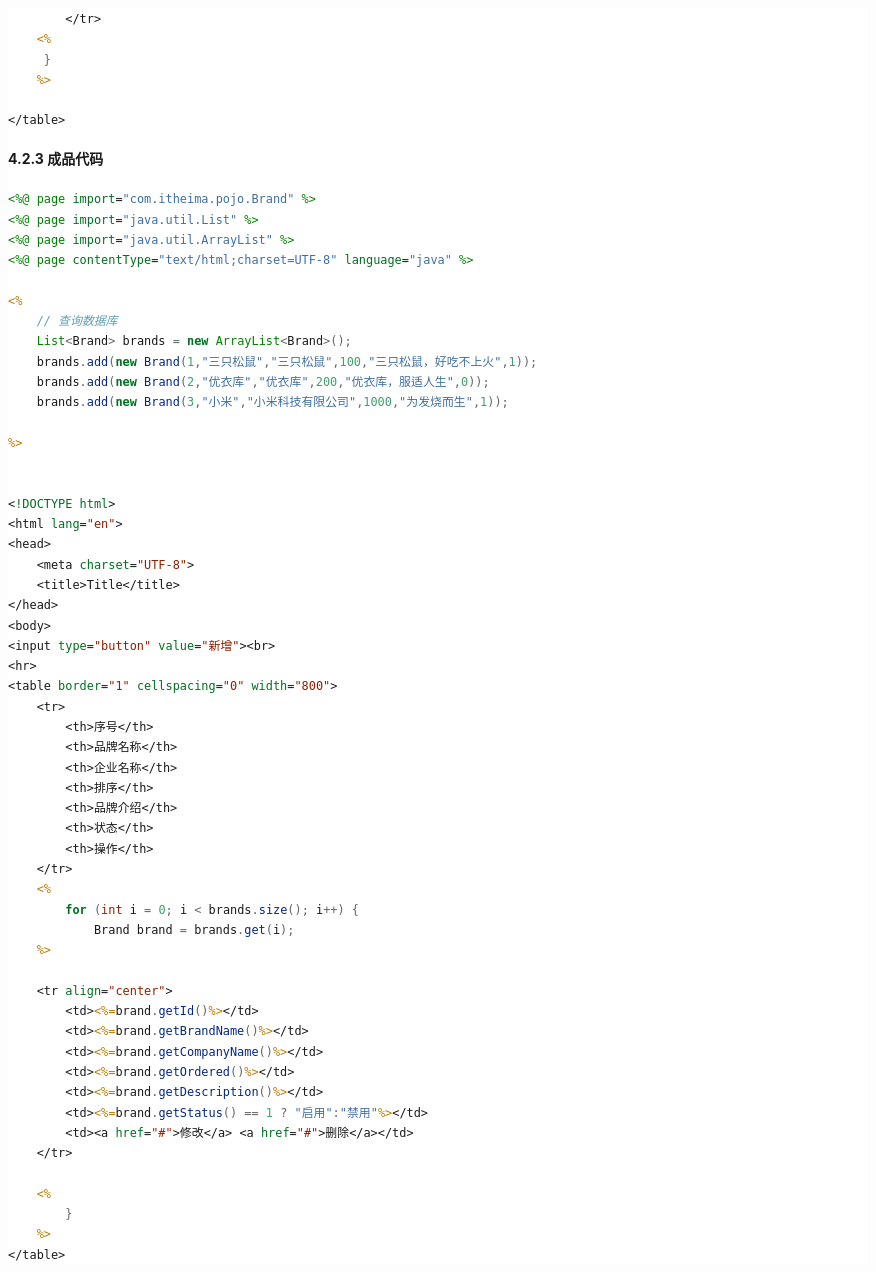  ```jsp
          </tr>
      <%
       }
      %>
     
  </table>
  ```

#### 4.2.3  成品代码

```jsp
<%@ page import="com.itheima.pojo.Brand" %>
<%@ page import="java.util.List" %>
<%@ page import="java.util.ArrayList" %>
<%@ page contentType="text/html;charset=UTF-8" language="java" %>

<%
    // 查询数据库
    List<Brand> brands = new ArrayList<Brand>();
    brands.add(new Brand(1,"三只松鼠","三只松鼠",100,"三只松鼠，好吃不上火",1));
    brands.add(new Brand(2,"优衣库","优衣库",200,"优衣库，服适人生",0));
    brands.add(new Brand(3,"小米","小米科技有限公司",1000,"为发烧而生",1));

%>


<!DOCTYPE html>
<html lang="en">
<head>
    <meta charset="UTF-8">
    <title>Title</title>
</head>
<body>
<input type="button" value="新增"><br>
<hr>
<table border="1" cellspacing="0" width="800">
    <tr>
        <th>序号</th>
        <th>品牌名称</th>
        <th>企业名称</th>
        <th>排序</th>
        <th>品牌介绍</th>
        <th>状态</th>
        <th>操作</th>
    </tr>
    <%
        for (int i = 0; i < brands.size(); i++) {
            Brand brand = brands.get(i);
    %>

    <tr align="center">
        <td><%=brand.getId()%></td>
        <td><%=brand.getBrandName()%></td>
        <td><%=brand.getCompanyName()%></td>
        <td><%=brand.getOrdered()%></td>
        <td><%=brand.getDescription()%></td>
		<td><%=brand.getStatus() == 1 ? "启用":"禁用"%></td>
        <td><a href="#">修改</a> <a href="#">删除</a></td>
    </tr>

    <%
        }
    %>
</table>
```